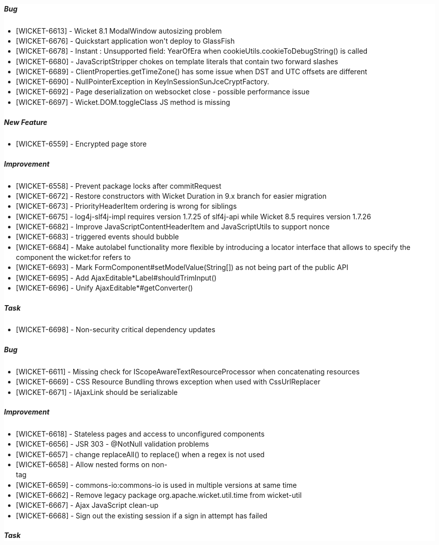 
##### Bug

 * [WICKET-6613] - Wicket 8.1 ModalWindow autosizing problem 
 * [WICKET-6676] - Quickstart application won't deploy to GlassFish
 * [WICKET-6678] - Instant : Unsupported field: YearOfEra when cookieUtils.cookieToDebugString() is called
 * [WICKET-6680] - JavaScriptStripper chokes on template literals that contain two forward slashes
 * [WICKET-6689] - ClientProperties.getTimeZone() has some issue when DST and UTC offsets are different
 * [WICKET-6690] - NullPointerException in KeyInSessionSunJceCryptFactory.<init>
 * [WICKET-6692] - Page deserialization on websocket close - possible performance issue
 * [WICKET-6697] - Wicket.DOM.toggleClass JS method is missing

##### New Feature

 * [WICKET-6559] - Encrypted page store

##### Improvement

 * [WICKET-6558] - Prevent package locks after commitRequest
 * [WICKET-6672] - Restore constructors with Wicket Duration in 9.x branch for easier migration
 * [WICKET-6673] - PriorityHeaderItem ordering is wrong for siblings
 * [WICKET-6675] - log4j-slf4j-impl requires version 1.7.25 of slf4j-api while Wicket 8.5 requires version 1.7.26
 * [WICKET-6682] - Improve JavaScriptContentHeaderItem and JavaScriptUtils to support nonce
 * [WICKET-6683] - triggered events should bubble
 * [WICKET-6684] - Make autolabel functionality more flexible by introducing a locator interface that allows to specify the component the wicket:for refers to
 * [WICKET-6693] - Mark FormComponent#setModelValue(String[]) as not being part of the public API
 * [WICKET-6695] - Add AjaxEditable*Label#shouldTrimInput() 
 * [WICKET-6696] - Unify AjaxEditable*#getConverter()

##### Task

 * [WICKET-6698] - Non-security critical dependency updates


##### Bug

 * [WICKET-6611] - Missing check for IScopeAwareTextResourceProcessor when concatenating resources
 * [WICKET-6669] - CSS Resource Bundling throws exception when used with CssUrlReplacer
 * [WICKET-6671] - IAjaxLink should be serializable

##### Improvement

 * [WICKET-6618] - Stateless pages and access to unconfigured components
 * [WICKET-6656] - JSR 303 - @NotNull validation problems 
 * [WICKET-6657] - change replaceAll() to replace() when a regex is not used
 * [WICKET-6658] - Allow nested forms on non-<form> tag
 * [WICKET-6659] - commons-io:commons-io is used in multiple versions at same time
 * [WICKET-6662] - Remove legacy package org.apache.wicket.util.time from wicket-util
 * [WICKET-6667] - Ajax JavaScript clean-up
 * [WICKET-6668] - Sign out the existing session if a sign in attempt has failed

##### Task
